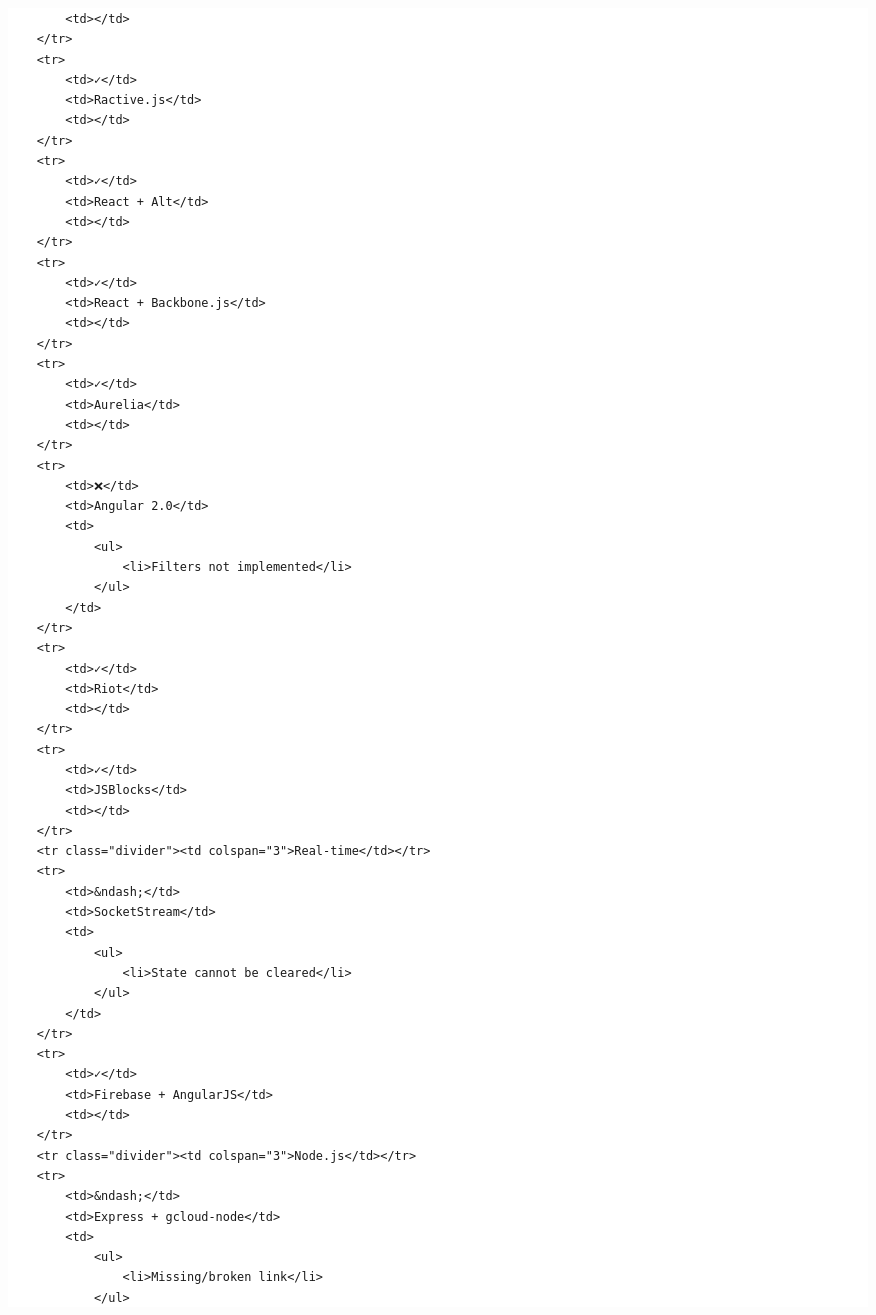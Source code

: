             <td></td>
        </tr>
        <tr>
            <td>✓</td>
            <td>Ractive.js</td>
            <td></td>
        </tr>
        <tr>
            <td>✓</td>
            <td>React + Alt</td>
            <td></td>
        </tr>
        <tr>
            <td>✓</td>
            <td>React + Backbone.js</td>
            <td></td>
        </tr>
        <tr>
            <td>✓</td>
            <td>Aurelia</td>
            <td></td>
        </tr>
        <tr>
            <td>❌</td>
            <td>Angular 2.0</td>
            <td>
                <ul>
                    <li>Filters not implemented</li>
                </ul>
            </td>
        </tr>
        <tr>
            <td>✓</td>
            <td>Riot</td>
            <td></td>
        </tr>
        <tr>
            <td>✓</td>
            <td>JSBlocks</td>
            <td></td>
        </tr>
        <tr class="divider"><td colspan="3">Real-time</td></tr>
        <tr>
            <td>&ndash;</td>
            <td>SocketStream</td>
            <td>
                <ul>
                    <li>State cannot be cleared</li>
                </ul>
            </td>
        </tr>
        <tr>
            <td>✓</td>
            <td>Firebase + AngularJS</td>
            <td></td>
        </tr>
        <tr class="divider"><td colspan="3">Node.js</td></tr>
        <tr>
            <td>&ndash;</td>
            <td>Express + gcloud-node</td>
            <td>
                <ul>
                    <li>Missing/broken link</li>
                </ul>